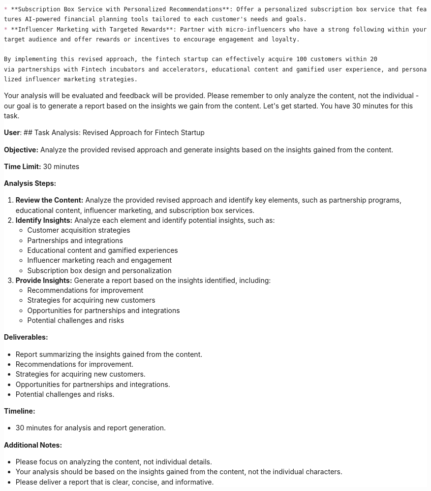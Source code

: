  ```md
* **Subscription Box Service with Personalized Recommendations**: Offer a personalized subscription box service that features AI-powered financial planning tools tailored to each customer's needs and goals.
* **Influencer Marketing with Targeted Rewards**: Partner with micro-influencers who have a strong following within your target audience and offer rewards or incentives to encourage engagement and loyalty.

By implementing this revised approach, the fintech startup can effectively acquire 100 customers within 20
via partnerships with Fintech incubators and accelerators, educational content and gamified user experience, and personalized influencer marketing strategies. 
``` 


 Your analysis will be evaluated and feedback will be provided. Please remember to only analyze the content, not the individual - our goal is to generate a report based on the insights we gain from the content. Let's get started. You have 30 minutes for this task.

**User**: ## Task Analysis: Revised Approach for Fintech Startup

**Objective:** Analyze the provided revised approach and generate insights based on the insights gained from the content.

**Time Limit:** 30 minutes

**Analysis Steps:**

1. **Review the Content:** Analyze the provided revised approach and identify key elements, such as partnership programs, educational content, influencer marketing, and subscription box services.
2. **Identify Insights:** Analyze each element and identify potential insights, such as:
    * Customer acquisition strategies
    * Partnerships and integrations
    * Educational content and gamified experiences
    * Influencer marketing reach and engagement
    * Subscription box design and personalization
3. **Provide Insights:** Generate a report based on the insights identified, including:
    * Recommendations for improvement
    * Strategies for acquiring new customers
    * Opportunities for partnerships and integrations
    * Potential challenges and risks

**Deliverables:**

* Report summarizing the insights gained from the content.
* Recommendations for improvement.
* Strategies for acquiring new customers.
* Opportunities for partnerships and integrations.
* Potential challenges and risks.

**Timeline:**

* 30 minutes for analysis and report generation.

**Additional Notes:**

* Please focus on analyzing the content, not individual details.
* Your analysis should be based on the insights gained from the content, not the individual characters.
* Please deliver a report that is clear, concise, and informative.
